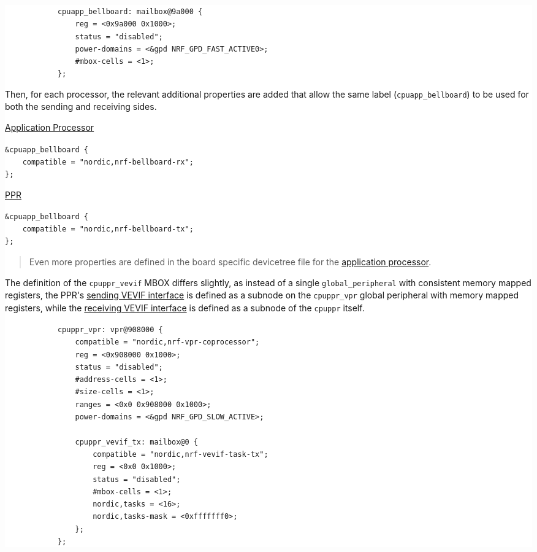 ```
			cpuapp_bellboard: mailbox@9a000 {
				reg = <0x9a000 0x1000>;
				status = "disabled";
				power-domains = <&gpd NRF_GPD_FAST_ACTIVE0>;
				#mbox-cells = <1>;
			};
```

Then, for each processor, the relevant additional properties are added that
allow the same label (`cpuapp_bellboard`) to be used for both the sending and
receiving sides.

[Application Processor](https://github.com/zephyrproject-rtos/zephyr/blob/1b70bfa14e288d97b44d2446c8ef0b93226514e6/dts/arm/nordic/nrf54h20_cpuapp.dtsi#L47)
```
&cpuapp_bellboard {
	compatible = "nordic,nrf-bellboard-rx";
};
```

[PPR](https://github.com/zephyrproject-rtos/zephyr/blob/1b70bfa14e288d97b44d2446c8ef0b93226514e6/dts/riscv/nordic/nrf54h20_cpuppr.dtsi#L51C1-L53C3)
```
&cpuapp_bellboard {
	compatible = "nordic,nrf-bellboard-tx";
};
```

> Even more properties are defined in the board specific devicetree file for the
> [application
> processor](https://github.com/zephyrproject-rtos/zephyr/blob/1b70bfa14e288d97b44d2446c8ef0b93226514e6/boards/nordic/nrf54h20dk/nrf54h20dk_nrf54h20_cpuapp.dts#L123).

The definition of the `cpuppr_vevif` MBOX differs slightly, as instead of a
single `global_peripheral` with consistent memory mapped registers, the PPR's
[sending VEVIF
interface](https://github.com/zephyrproject-rtos/zephyr/blob/1b70bfa14e288d97b44d2446c8ef0b93226514e6/dts/common/nordic/nrf54h20.dtsi#L697C1-L714C6)
is defined as a subnode on the `cpuppr_vpr` global peripheral with memory mapped
registers, while the [receiving VEVIF
interface](https://github.com/zephyrproject-rtos/zephyr/blob/1b70bfa14e288d97b44d2446c8ef0b93226514e6/dts/common/nordic/nrf54h20.dtsi#L46C1-L79C5)
is defined as a subnode of the `cpuppr` itself.

```
			cpuppr_vpr: vpr@908000 {
				compatible = "nordic,nrf-vpr-coprocessor";
				reg = <0x908000 0x1000>;
				status = "disabled";
				#address-cells = <1>;
				#size-cells = <1>;
				ranges = <0x0 0x908000 0x1000>;
				power-domains = <&gpd NRF_GPD_SLOW_ACTIVE>;

				cpuppr_vevif_tx: mailbox@0 {
					compatible = "nordic,nrf-vevif-task-tx";
					reg = <0x0 0x1000>;
					status = "disabled";
					#mbox-cells = <1>;
					nordic,tasks = <16>;
					nordic,tasks-mask = <0xfffffff0>;
				};
			};
```
